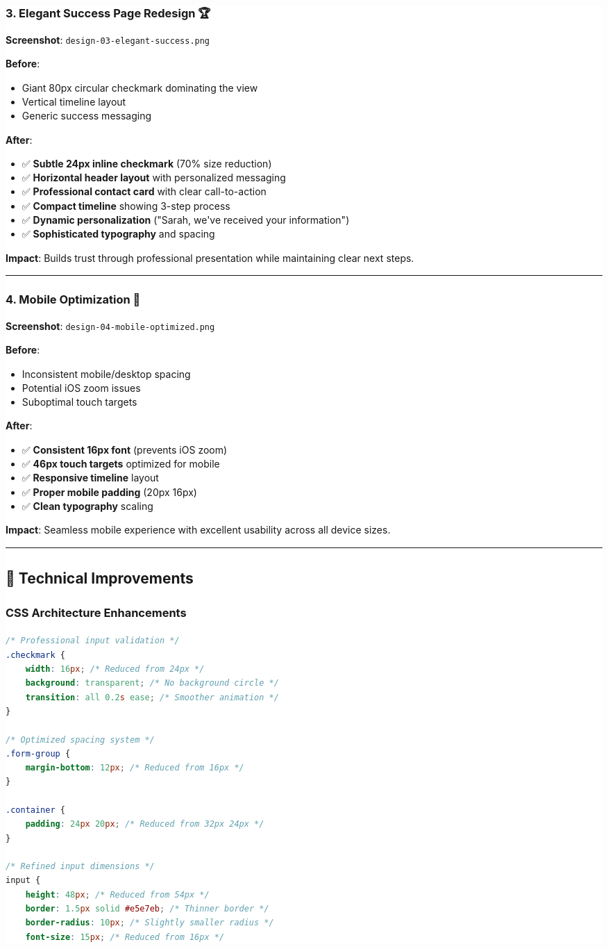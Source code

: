 
### 3. **Elegant Success Page Redesign** 🏆
**Screenshot**: `design-03-elegant-success.png`

**Before**: 
- Giant 80px circular checkmark dominating the view
- Vertical timeline layout
- Generic success messaging

**After**:
- ✅ **Subtle 24px inline checkmark** (70% size reduction)
- ✅ **Horizontal header layout** with personalized messaging
- ✅ **Professional contact card** with clear call-to-action
- ✅ **Compact timeline** showing 3-step process
- ✅ **Dynamic personalization** ("Sarah, we've received your information")
- ✅ **Sophisticated typography** and spacing

**Impact**: Builds trust through professional presentation while maintaining clear next steps.

---

### 4. **Mobile Optimization** 📱
**Screenshot**: `design-04-mobile-optimized.png`

**Before**:
- Inconsistent mobile/desktop spacing
- Potential iOS zoom issues
- Suboptimal touch targets

**After**:
- ✅ **Consistent 16px font** (prevents iOS zoom)
- ✅ **46px touch targets** optimized for mobile
- ✅ **Responsive timeline** layout
- ✅ **Proper mobile padding** (20px 16px)
- ✅ **Clean typography** scaling

**Impact**: Seamless mobile experience with excellent usability across all device sizes.

---

## 🔧 Technical Improvements

### CSS Architecture Enhancements
```css
/* Professional input validation */
.checkmark {
    width: 16px; /* Reduced from 24px */
    background: transparent; /* No background circle */
    transition: all 0.2s ease; /* Smoother animation */
}

/* Optimized spacing system */
.form-group {
    margin-bottom: 12px; /* Reduced from 16px */
}

.container {
    padding: 24px 20px; /* Reduced from 32px 24px */
}

/* Refined input dimensions */
input {
    height: 48px; /* Reduced from 54px */
    border: 1.5px solid #e5e7eb; /* Thinner border */
    border-radius: 10px; /* Slightly smaller radius */
    font-size: 15px; /* Reduced from 16px */
```